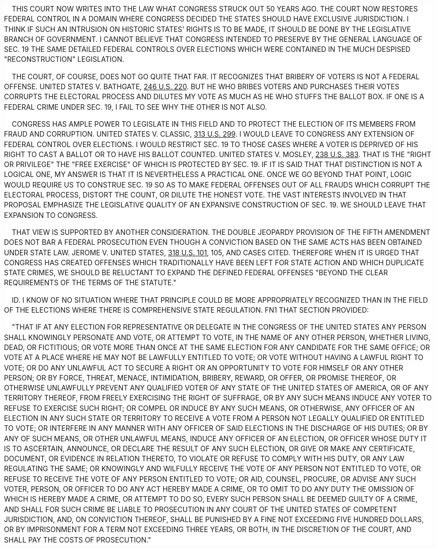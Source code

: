     THIS COURT NOW WRITES INTO THE LAW WHAT CONGRESS STRUCK OUT 50 YEARS AGO.  THE COURT NOW RESTORES FEDERAL CONTROL IN A DOMAIN WHERE CONGRESS DECIDED THE STATES SHOULD HAVE EXCLUSIVE JURISDICTION.  I THINK IF SUCH AN INTRUSION ON HISTORIC STATES' RIGHTS IS TO BE MADE, IT SHOULD BE DONE BY THE LEGISLATIVE BRANCH OF GOVERNMENT.  I CANNOT BELIEVE THAT CONGRESS INTENDED TO PRESERVE BY THE GENERAL LANGUAGE OF SEC. 19 THE SAME DETAILED FEDERAL CONTROLS OVER ELECTIONS WHICH WERE CONTAINED IN THE MUCH DESPISED "RECONSTRUCTION" LEGISLATION.

    THE COURT, OF COURSE, DOES NOT GO QUITE THAT FAR.  IT RECOGNIZES THAT BRIBERY OF VOTERS IS NOT A FEDERAL OFFENSE.  UNITED STATES V. BATHGATE, [246 U.S. 220][/us/courts/scotus/usReporter/246/220].  BUT HE WHO BRIBES VOTERS AND PURCHASES THEIR VOTES CORRUPTS THE ELECTORAL PROCESS AND DILUTES MY VOTE AS MUCH AS HE WHO STUFFS THE BALLOT BOX.  IF ONE IS A FEDERAL CRIME UNDER SEC. 19, I FAIL TO SEE WHY THE OTHER IS NOT ALSO.

    CONGRESS HAS AMPLE POWER TO LEGISLATE IN THIS FIELD AND TO PROTECT THE ELECTION OF ITS MEMBERS FROM FRAUD AND CORRUPTION.  UNITED STATES V. CLASSIC, [313 U.S. 299][/us/courts/scotus/usReporter/313/299].  I WOULD LEAVE TO CONGRESS ANY EXTENSION OF FEDERAL CONTROL OVER ELECTIONS.  I WOULD RESTRICT SEC. 19 TO THOSE CASES WHERE A VOTER IS DEPRIVED OF HIS RIGHT TO CAST A BALLOT OR TO HAVE HIS BALLOT COUNTED.  UNITED STATES V. MOSLEY, [238 U.S. 383][/us/courts/scotus/usReporter/238/383].  THAT IS THE "RIGHT OR PRIVILEGE" THE "FREE EXERCISE" OF WHICH IS PROTECTED BY SEC. 19.  IF IT IS SAID THAT THAT DISTINCTION IS NOT A LOGICAL ONE, MY ANSWER IS THAT IT IS NEVERTHELESS A PRACTICAL ONE.  ONCE WE GO BEYOND THAT POINT, LOGIC WOULD REQUIRE US TO CONSTRUE SEC. 19 SO AS TO MAKE FEDERAL OFFENSES OUT OF ALL FRAUDS WHICH CORRUPT THE ELECTORAL PROCESS, DISTORT THE COUNT, OR DILUTE THE HONEST VOTE.  THE VAST INTERESTS INVOLVED IN THAT PROPOSAL EMPHASIZE THE LEGISLATIVE QUALITY OF AN EXPANSIVE CONSTRUCTION OF SEC. 19.  WE SHOULD LEAVE THAT EXPANSION TO CONGRESS.

    THAT VIEW IS SUPPORTED BY ANOTHER CONSIDERATION.  THE DOUBLE JEOPARDY PROVISION OF THE FIFTH AMENDMENT DOES NOT BAR A FEDERAL PROSECUTION EVEN THOUGH A CONVICTION BASED ON THE SAME ACTS HAS BEEN OBTAINED UNDER STATE LAW.  JEROME V. UNITED STATES, [318 U.S. 101][/us/courts/scotus/usReporter/318/101], 105, AND CASES CITED.  THEREFORE WHEN IT IS URGED THAT CONGRESS HAS CREATED OFFENSES WHICH TRADITIONALLY HAVE BEEN LEFT FOR STATE ACTION AND WHICH DUPLICATE STATE CRIMES, WE SHOULD BE RELUCTANT TO EXPAND THE DEFINED FEDERAL OFFENSES "BEYOND THE CLEAR REQUIREMENTS OF THE TERMS OF THE STATUTE."

    ID.  I KNOW OF NO SITUATION WHERE THAT PRINCIPLE COULD BE MORE APPROPRIATELY RECOGNIZED THAN IN THE FIELD OF THE ELECTIONS WHERE THERE IS COMPREHENSIVE STATE REGULATION.    FN1  THAT SECTION PROVIDED:

    "THAT IF AT ANY ELECTION FOR REPRESENTATIVE OR DELEGATE IN THE CONGRESS OF THE UNITED STATES ANY PERSON SHALL KNOWINGLY PERSONATE AND VOTE, OR ATTEMPT TO VOTE, IN THE NAME OF ANY OTHER PERSON, WHETHER LIVING, DEAD, OR FICTITIOUS; OR VOTE MORE THAN ONCE AT THE SAME ELECTION FOR ANY CANDIDATE FOR THE SAME OFFICE; OR VOTE AT A PLACE WHERE HE MAY NOT BE LAWFULLY ENTITLED TO VOTE; OR VOTE WITHOUT HAVING A LAWFUL RIGHT TO VOTE; OR DO ANY UNLAWFUL ACT TO SECURE A RIGHT OR AN OPPORTUNITY TO VOTE FOR HIMSELF OR ANY OTHER PERSON; OR BY FORCE, THREAT, MENACE, INTIMIDATION, BRIBERY, REWARD, OR OFFER, OR PROMISE THEREOF, OR OTHERWISE UNLAWFULLY PREVENT ANY QUALIFIED VOTER OF ANY STATE OF THE UNITED STATES OF AMERICA, OR OF ANY TERRITORY THEREOF, FROM FREELY EXERCISING THE RIGHT OF SUFFRAGE, OR BY ANY SUCH MEANS INDUCE ANY VOTER TO REFUSE TO EXERCISE SUCH RIGHT; OR COMPEL OR INDUCE BY ANY SUCH MEANS, OR OTHERWISE, ANY OFFICER OF AN ELECTION IN ANY SUCH STATE OR TERRITORY TO RECEIVE A VOTE FROM A PERSON NOT LEGALLY QUALIFIED OR ENTITLED TO VOTE; OR INTERFERE IN ANY MANNER WITH ANY OFFICER OF SAID ELECTIONS IN THE DISCHARGE OF HIS DUTIES; OR BY ANY OF SUCH MEANS, OR OTHER UNLAWFUL MEANS, INDUCE ANY OFFICER OF AN ELECTION, OR OFFICER WHOSE DUTY IT IS TO ASCERTAIN, ANNOUNCE, OR DECLARE THE RESULT OF ANY SUCH ELECTION, OR GIVE OR MAKE ANY CERTIFICATE, DOCUMENT, OR EVIDENCE IN RELATION THERETO, TO VIOLATE OR REFUSE TO COMPLY WITH HIS DUTY, OR ANY LAW REGULATING THE SAME; OR KNOWINGLY AND WILFULLY RECEIVE THE VOTE OF ANY PERSON NOT ENTITLED TO VOTE, OR REFUSE TO RECEIVE THE VOTE OF ANY PERSON ENTITLED TO VOTE; OR AID, COUNSEL, PROCURE, OR ADVISE ANY SUCH VOTER, PERSON, OR OFFICER TO DO ANY ACT HEREBY MADE A CRIME, OR TO OMIT TO DO ANY DUTY THE OMISSION OF WHICH IS HEREBY MADE A CRIME, OR ATTEMPT TO DO SO, EVERY SUCH PERSON SHALL BE DEEMED GUILTY OF A CRIME, AND SHALL FOR SUCH CRIME BE LIABLE TO PROSECUTION IN ANY COURT OF THE UNITED STATES OF COMPETENT JURISDICTION, AND, ON CONVICTION THEREOF, SHALL BE PUNISHED BY A FINE NOT EXCEEDING FIVE HUNDRED DOLLARS, OR BY IMPRISONMENT FOR A TERM NOT EXCEEDING THREE YEARS, OR BOTH, IN THE DISCRETION OF THE COURT, AND SHALL PAY THE COSTS OF PROSECUTION."


[/us/courts/scotus/usReporter/322/385]: https://publicdocs.github.io/go/links?ns=uslm-x&ref=%2Fus%2Fcourts%2Fscotus%2FusReporter%2F322%2F385
[/us/courts/scotus/usReporter/238/383]: https://publicdocs.github.io/go/links?ns=uslm-x&ref=%2Fus%2Fcourts%2Fscotus%2FusReporter%2F238%2F383
[/us/courts/scotus/usReporter/246/220]: https://publicdocs.github.io/go/links?ns=uslm-x&ref=%2Fus%2Fcourts%2Fscotus%2FusReporter%2F246%2F220
[/us/usc/t18/s51]: https://publicdocs.github.io/go/links?ns=uslm&ref=%2Fus%2Fusc%2Ft18%2Fs51
[/us/courts/scotus/usReporter/110/651]: https://publicdocs.github.io/go/links?ns=uslm-x&ref=%2Fus%2Fcourts%2Fscotus%2FusReporter%2F110%2F651
[/us/courts/scotus/usReporter/313/299]: https://publicdocs.github.io/go/links?ns=uslm-x&ref=%2Fus%2Fcourts%2Fscotus%2FusReporter%2F313%2F299
[/us/stat/16/140]: https://publicdocs.github.io/go/links?ns=uslm&ref=%2Fus%2Fstat%2F16%2F140
[/us/stat/16/433]: https://publicdocs.github.io/go/links?ns=uslm&ref=%2Fus%2Fstat%2F16%2F433
[/us/stat/28/36]: https://publicdocs.github.io/go/links?ns=uslm&ref=%2Fus%2Fstat%2F28%2F36
[/us/courts/scotus/usReporter/243/476]: https://publicdocs.github.io/go/links?ns=uslm-x&ref=%2Fus%2Fcourts%2Fscotus%2FusReporter%2F243%2F476
[/us/courts/scotus/usReporter/244/650]: https://publicdocs.github.io/go/links?ns=uslm-x&ref=%2Fus%2Fcourts%2Fscotus%2FusReporter%2F244%2F650
[/us/courts/scotus/usReporter/307/496]: https://publicdocs.github.io/go/links?ns=uslm-x&ref=%2Fus%2Fcourts%2Fscotus%2FusReporter%2F307%2F496
[/us/stat/16/144]: https://publicdocs.github.io/go/links?ns=uslm&ref=%2Fus%2Fstat%2F16%2F144
[/us/stat/28/36]: https://publicdocs.github.io/go/links?ns=uslm&ref=%2Fus%2Fstat%2F28%2F36
[/us/courts/scotus/usReporter/246/220]: https://publicdocs.github.io/go/links?ns=uslm-x&ref=%2Fus%2Fcourts%2Fscotus%2FusReporter%2F246%2F220
[/us/courts/scotus/usReporter/313/299]: https://publicdocs.github.io/go/links?ns=uslm-x&ref=%2Fus%2Fcourts%2Fscotus%2FusReporter%2F313%2F299
[/us/courts/scotus/usReporter/238/383]: https://publicdocs.github.io/go/links?ns=uslm-x&ref=%2Fus%2Fcourts%2Fscotus%2FusReporter%2F238%2F383
[/us/courts/scotus/usReporter/318/101]: https://publicdocs.github.io/go/links?ns=uslm-x&ref=%2Fus%2Fcourts%2Fscotus%2FusReporter%2F318%2F101